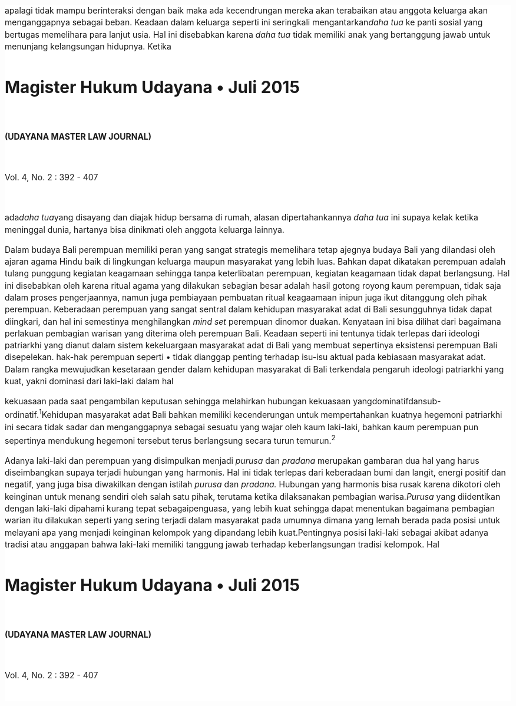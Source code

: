 <p><span class="font5">apalagi tidak mampu berinteraksi dengan baik maka ada kecendrungan mereka akan terabaikan atau anggota keluarga akan menganggapnya sebagai beban. Keadaan dalam keluarga seperti ini seringkali mengantarkan</span><span class="font5" style="font-style:italic;">daha tua</span><span class="font5"> ke panti sosial yang bertugas memelihara para lanjut usia. Hal ini disebabkan karena </span><span class="font5" style="font-style:italic;">daha tua</span><span class="font5"> tidak memiliki anak yang bertanggung jawab untuk menunjang kelangsungan hidupnya. Ketika</span></p>
<div>
<h1><a name="bookmark4"></a><span class="font2" style="font-weight:bold;"><a name="bookmark5"></a>Magister Hukum Udayana </span><span class="font3">• Juli 2015</span></h1>
</div><br clear="all">
<div>
<p><span class="font1" style="font-weight:bold;">(UDAYANA MASTER LAW JOURNAL)</span></p>
</div><br clear="all">
<div>
<p><span class="font4">Vol. 4, No. 2 : 392 - 407</span></p>
</div><br clear="all">
<p><span class="font5">ada</span><span class="font5" style="font-style:italic;">daha tua</span><span class="font5">yang disayang dan diajak hidup bersama di rumah, alasan dipertahankannya </span><span class="font5" style="font-style:italic;">daha tua</span><span class="font5"> ini supaya kelak ketika meninggal dunia, hartanya bisa dinikmati oleh anggota keluarga lainnya.</span></p>
<p><span class="font5">Dalam budaya Bali perempuan memiliki peran yang sangat strategis memelihara tetap ajegnya budaya Bali yang dilandasi oleh ajaran agama Hindu baik di lingkungan keluarga maupun masyarakat yang lebih luas. Bahkan dapat dikatakan perempuan adalah tulang punggung kegiatan keagamaan sehingga tanpa keterlibatan perempuan, kegiatan keagamaan tidak dapat berlangsung. Hal ini disebabkan oleh karena ritual agama yang dilakukan sebagian besar adalah hasil gotong royong kaum perempuan, tidak saja dalam proses pengerjaannya, namun juga pembiayaan pembuatan ritual keagaamaan inipun juga ikut ditanggung oleh pihak perempuan. Keberadaan perempuan yang sangat sentral dalam kehidupan masyarakat adat di Bali sesungguhnya tidak dapat diingkari, dan hal ini semestinya menghilangkan </span><span class="font5" style="font-style:italic;">mind set</span><span class="font5"> perempuan dinomor duakan. Kenyataan ini bisa dilihat dari bagaimana perlakuan pembagian warisan yang diterima oleh perempuan Bali. Keadaan seperti ini tentunya tidak terlepas dari ideologi patriarkhi yang dianut dalam sistem kekeluargaan masyarakat adat di Bali yang membuat sepertinya eksistensi perempuan Bali disepelekan. hak-hak perempuan seperti • tidak dianggap penting terhadap isu-isu aktual pada kebiasaan masyarakat adat. Dalam rangka mewujudkan kesetaraan gender dalam kehidupan masyarakat di Bali terkendala pengaruh ideologi patriarkhi yang kuat, yakni dominasi dari laki-laki dalam hal</span></p>
<p><span class="font5">kekuasaan pada saat pengambilan keputusan sehingga melahirkan hubungan kekuasaan yangdominatifdansub-ordinatif.<sup>1</sup>Kehidupan masyarakat adat Bali bahkan memiliki kecenderungan untuk mempertahankan kuatnya hegemoni patriarkhi ini secara tidak sadar dan menganggapnya sebagai sesuatu yang wajar oleh kaum laki-laki, bahkan kaum perempuan pun sepertinya mendukung hegemoni tersebut terus berlangsung secara turun temurun.<sup>2</sup></span></p>
<p><span class="font5">Adanya laki-laki dan perempuan yang disimpulkan menjadi </span><span class="font5" style="font-style:italic;">purusa</span><span class="font5"> dan </span><span class="font5" style="font-style:italic;">pradana </span><span class="font5">merupakan gambaran dua hal yang harus diseimbangkan supaya terjadi hubungan yang harmonis. Hal ini tidak terlepas dari keberadaan bumi dan langit, energi positif dan negatif, yang juga bisa diwakilkan dengan istilah </span><span class="font5" style="font-style:italic;">purusa</span><span class="font5"> dan </span><span class="font5" style="font-style:italic;">pradana. </span><span class="font5">Hubungan yang harmonis bisa rusak karena dikotori oleh keinginan untuk menang sendiri oleh salah satu pihak, terutama ketika dilaksanakan pembagian warisa.</span><span class="font5" style="font-style:italic;">Purusa </span><span class="font5">yang diidentikan dengan laki-laki dipahami kurang tepat sebagaipenguasa, yang lebih kuat sehingga dapat menentukan bagaimana pembagian warian itu dilakukan seperti yang sering terjadi dalam masyarakat pada umumnya dimana yang lemah berada pada posisi untuk melayani apa yang menjadi keinginan kelompok yang dipandang lebih kuat.Pentingnya posisi laki-laki sebagai akibat adanya tradisi atau anggapan bahwa laki-laki memiliki tanggung jawab terhadap keberlangsungan tradisi kelompok. Hal</span></p>
<div>
<h1><a name="bookmark6"></a><span class="font2" style="font-weight:bold;"><a name="bookmark7"></a>Magister Hukum Udayana </span><span class="font3">• Juli 2015</span></h1>
</div><br clear="all">
<div>
<p><span class="font1" style="font-weight:bold;">(UDAYANA MASTER LAW JOURNAL)</span></p>
</div><br clear="all">
<div>
<p><span class="font4">Vol. 4, No. 2 : 392 - 407</span></p>
</div><br clear="all">